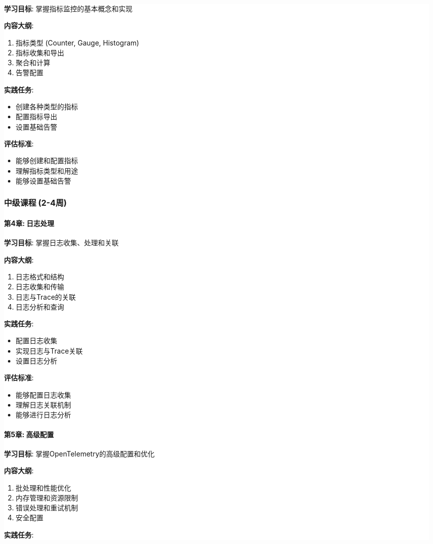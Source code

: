**学习目标**: 掌握指标监控的基本概念和实现

**内容大纲**:

1. 指标类型 (Counter, Gauge, Histogram)
2. 指标收集和导出
3. 聚合和计算
4. 告警配置

**实践任务**:

- 创建各种类型的指标
- 配置指标导出
- 设置基础告警

**评估标准**:

- 能够创建和配置指标
- 理解指标类型和用途
- 能够设置基础告警

### 中级课程 (2-4周)

#### 第4章: 日志处理

**学习目标**: 掌握日志收集、处理和关联

**内容大纲**:

1. 日志格式和结构
2. 日志收集和传输
3. 日志与Trace的关联
4. 日志分析和查询

**实践任务**:

- 配置日志收集
- 实现日志与Trace关联
- 设置日志分析

**评估标准**:

- 能够配置日志收集
- 理解日志关联机制
- 能够进行日志分析

#### 第5章: 高级配置

**学习目标**: 掌握OpenTelemetry的高级配置和优化

**内容大纲**:

1. 批处理和性能优化
2. 内存管理和资源限制
3. 错误处理和重试机制
4. 安全配置

**实践任务**:
